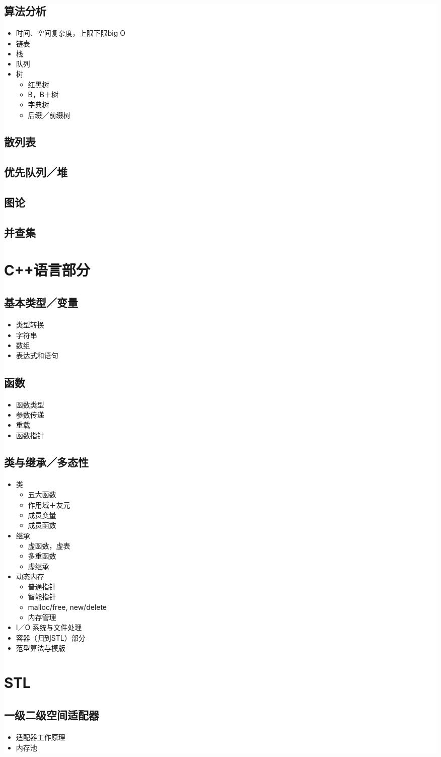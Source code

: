 ## 算法分析	
* 时间、空间复杂度，上限下限big O
* 链表	
* 栈	
* 队列	
* 树
  * 红黑树
  * B，B＋树
  * 字典树
  * 后缀／前缀树
	
## 散列表	
	
## 优先队列／堆	
	
## 图论	
	
## 并查集	

# C++语言部分
## 基本类型／变量 
* 类型转换
* 字符串
* 数组
* 表达式和语句
## 函数
* 函数类型
* 参数传递
* 重载
* 函数指针
## 类与继承／多态性
* 类
  * 五大函数
  * 作用域＋友元
  * 成员变量
  * 成员函数
* 继承
  * 虚函数，虚表
  * 多重函数
  * 虚继承
* 动态内存
  * 普通指针
  * 智能指针
  * malloc/free, new/delete
  * 内存管理
* I／O 系统与文件处理
* 容器（归到STL）部分
* 范型算法与模版
# STL
## 一级二级空间适配器
* 适配器工作原理
* 内存池